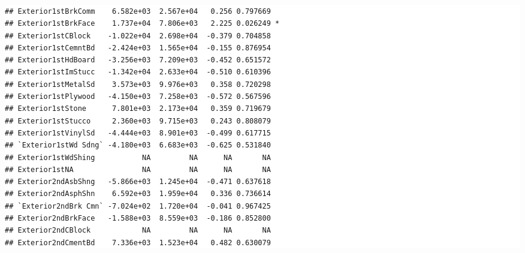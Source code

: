     ## Exterior1stBrkComm    6.582e+03  2.567e+04   0.256 0.797669    
    ## Exterior1stBrkFace    1.737e+04  7.806e+03   2.225 0.026249 *  
    ## Exterior1stCBlock    -1.022e+04  2.698e+04  -0.379 0.704858    
    ## Exterior1stCemntBd   -2.424e+03  1.565e+04  -0.155 0.876954    
    ## Exterior1stHdBoard   -3.256e+03  7.209e+03  -0.452 0.651572    
    ## Exterior1stImStucc   -1.342e+04  2.633e+04  -0.510 0.610396    
    ## Exterior1stMetalSd    3.573e+03  9.976e+03   0.358 0.720298    
    ## Exterior1stPlywood   -4.150e+03  7.258e+03  -0.572 0.567596    
    ## Exterior1stStone      7.801e+03  2.173e+04   0.359 0.719679    
    ## Exterior1stStucco     2.360e+03  9.715e+03   0.243 0.808079    
    ## Exterior1stVinylSd   -4.444e+03  8.901e+03  -0.499 0.617715    
    ## `Exterior1stWd Sdng` -4.180e+03  6.683e+03  -0.625 0.531840    
    ## Exterior1stWdShing           NA         NA      NA       NA    
    ## Exterior1stNA                NA         NA      NA       NA    
    ## Exterior2ndAsbShng   -5.866e+03  1.245e+04  -0.471 0.637618    
    ## Exterior2ndAsphShn    6.592e+03  1.959e+04   0.336 0.736614    
    ## `Exterior2ndBrk Cmn` -7.024e+02  1.720e+04  -0.041 0.967425    
    ## Exterior2ndBrkFace   -1.588e+03  8.559e+03  -0.186 0.852800    
    ## Exterior2ndCBlock            NA         NA      NA       NA    
    ## Exterior2ndCmentBd    7.336e+03  1.523e+04   0.482 0.630079    